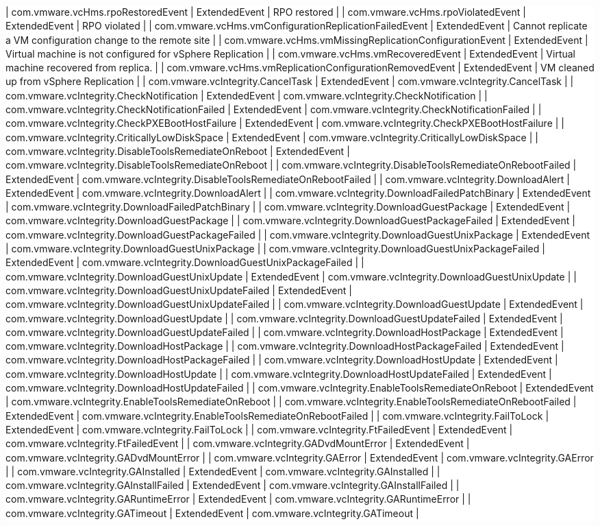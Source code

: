 | com.vmware.vcHms.rpoRestoredEvent | ExtendedEvent | RPO restored |
| com.vmware.vcHms.rpoViolatedEvent | ExtendedEvent | RPO violated |
| com.vmware.vcHms.vmConfigurationReplicationFailedEvent | ExtendedEvent | Cannot replicate a VM configuration change to the remote site |
| com.vmware.vcHms.vmMissingReplicationConfigurationEvent | ExtendedEvent | Virtual machine is not configured for vSphere Replication |
| com.vmware.vcHms.vmRecoveredEvent | ExtendedEvent | Virtual machine recovered from replica. |
| com.vmware.vcHms.vmReplicationConfigurationRemovedEvent | ExtendedEvent | VM cleaned up from vSphere Replication |
| com.vmware.vcIntegrity.CancelTask | ExtendedEvent | com.vmware.vcIntegrity.CancelTask |
| com.vmware.vcIntegrity.CheckNotification | ExtendedEvent | com.vmware.vcIntegrity.CheckNotification |
| com.vmware.vcIntegrity.CheckNotificationFailed | ExtendedEvent | com.vmware.vcIntegrity.CheckNotificationFailed |
| com.vmware.vcIntegrity.CheckPXEBootHostFailure | ExtendedEvent | com.vmware.vcIntegrity.CheckPXEBootHostFailure |
| com.vmware.vcIntegrity.CriticallyLowDiskSpace | ExtendedEvent | com.vmware.vcIntegrity.CriticallyLowDiskSpace |
| com.vmware.vcIntegrity.DisableToolsRemediateOnReboot | ExtendedEvent | com.vmware.vcIntegrity.DisableToolsRemediateOnReboot |
| com.vmware.vcIntegrity.DisableToolsRemediateOnRebootFailed | ExtendedEvent | com.vmware.vcIntegrity.DisableToolsRemediateOnRebootFailed |
| com.vmware.vcIntegrity.DownloadAlert | ExtendedEvent | com.vmware.vcIntegrity.DownloadAlert |
| com.vmware.vcIntegrity.DownloadFailedPatchBinary | ExtendedEvent | com.vmware.vcIntegrity.DownloadFailedPatchBinary |
| com.vmware.vcIntegrity.DownloadGuestPackage | ExtendedEvent | com.vmware.vcIntegrity.DownloadGuestPackage |
| com.vmware.vcIntegrity.DownloadGuestPackageFailed | ExtendedEvent | com.vmware.vcIntegrity.DownloadGuestPackageFailed |
| com.vmware.vcIntegrity.DownloadGuestUnixPackage | ExtendedEvent | com.vmware.vcIntegrity.DownloadGuestUnixPackage |
| com.vmware.vcIntegrity.DownloadGuestUnixPackageFailed | ExtendedEvent | com.vmware.vcIntegrity.DownloadGuestUnixPackageFailed |
| com.vmware.vcIntegrity.DownloadGuestUnixUpdate | ExtendedEvent | com.vmware.vcIntegrity.DownloadGuestUnixUpdate |
| com.vmware.vcIntegrity.DownloadGuestUnixUpdateFailed | ExtendedEvent | com.vmware.vcIntegrity.DownloadGuestUnixUpdateFailed |
| com.vmware.vcIntegrity.DownloadGuestUpdate | ExtendedEvent | com.vmware.vcIntegrity.DownloadGuestUpdate |
| com.vmware.vcIntegrity.DownloadGuestUpdateFailed | ExtendedEvent | com.vmware.vcIntegrity.DownloadGuestUpdateFailed |
| com.vmware.vcIntegrity.DownloadHostPackage | ExtendedEvent | com.vmware.vcIntegrity.DownloadHostPackage |
| com.vmware.vcIntegrity.DownloadHostPackageFailed | ExtendedEvent | com.vmware.vcIntegrity.DownloadHostPackageFailed |
| com.vmware.vcIntegrity.DownloadHostUpdate | ExtendedEvent | com.vmware.vcIntegrity.DownloadHostUpdate |
| com.vmware.vcIntegrity.DownloadHostUpdateFailed | ExtendedEvent | com.vmware.vcIntegrity.DownloadHostUpdateFailed |
| com.vmware.vcIntegrity.EnableToolsRemediateOnReboot | ExtendedEvent | com.vmware.vcIntegrity.EnableToolsRemediateOnReboot |
| com.vmware.vcIntegrity.EnableToolsRemediateOnRebootFailed | ExtendedEvent | com.vmware.vcIntegrity.EnableToolsRemediateOnRebootFailed |
| com.vmware.vcIntegrity.FailToLock | ExtendedEvent | com.vmware.vcIntegrity.FailToLock |
| com.vmware.vcIntegrity.FtFailedEvent | ExtendedEvent | com.vmware.vcIntegrity.FtFailedEvent |
| com.vmware.vcIntegrity.GADvdMountError | ExtendedEvent | com.vmware.vcIntegrity.GADvdMountError |
| com.vmware.vcIntegrity.GAError | ExtendedEvent | com.vmware.vcIntegrity.GAError |
| com.vmware.vcIntegrity.GAInstalled | ExtendedEvent | com.vmware.vcIntegrity.GAInstalled |
| com.vmware.vcIntegrity.GAInstallFailed | ExtendedEvent | com.vmware.vcIntegrity.GAInstallFailed |
| com.vmware.vcIntegrity.GARuntimeError | ExtendedEvent | com.vmware.vcIntegrity.GARuntimeError |
| com.vmware.vcIntegrity.GATimeout | ExtendedEvent | com.vmware.vcIntegrity.GATimeout |